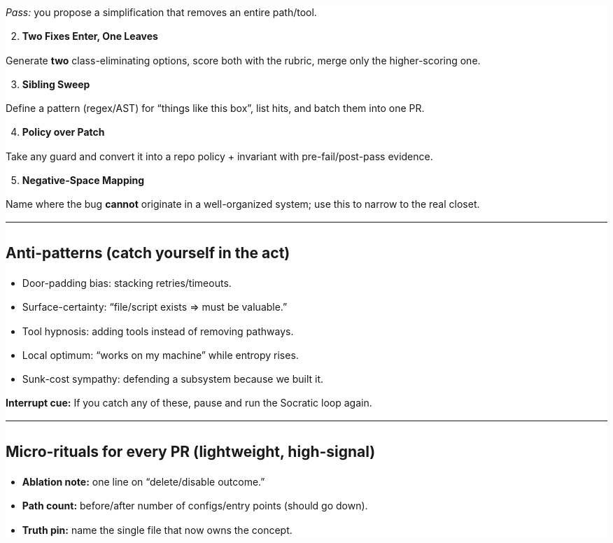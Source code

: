 *Pass:* you propose a simplification that removes an entire path/tool.



2. **Two Fixes Enter, One Leaves**

Generate **two** class-eliminating options, score both with the rubric, merge only the higher-scoring one.



3. **Sibling Sweep**

Define a pattern (regex/AST) for “things like this box”, list hits, and batch them into one PR.



4. **Policy over Patch**

Take any guard and convert it into a repo policy + invariant with pre-fail/post-pass evidence.



5. **Negative-Space Mapping**

Name where the bug **cannot** originate in a well-organized system; use this to narrow to the real closet.



---



## Anti-patterns (catch yourself in the act)



* Door-padding bias: stacking retries/timeouts.

* Surface-certainty: “file/script exists ⇒ must be valuable.”

* Tool hypnosis: adding tools instead of removing pathways.

* Local optimum: “works on my machine” while entropy rises.

* Sunk-cost sympathy: defending a subsystem because we built it.



**Interrupt cue:** If you catch any of these, pause and run the Socratic loop again.



---



## Micro-rituals for every PR (lightweight, high-signal)



* **Ablation note:** one line on “delete/disable outcome.”

* **Path count:** before/after number of configs/entry points (should go down).

* **Truth pin:** name the single file that now owns the concept.
